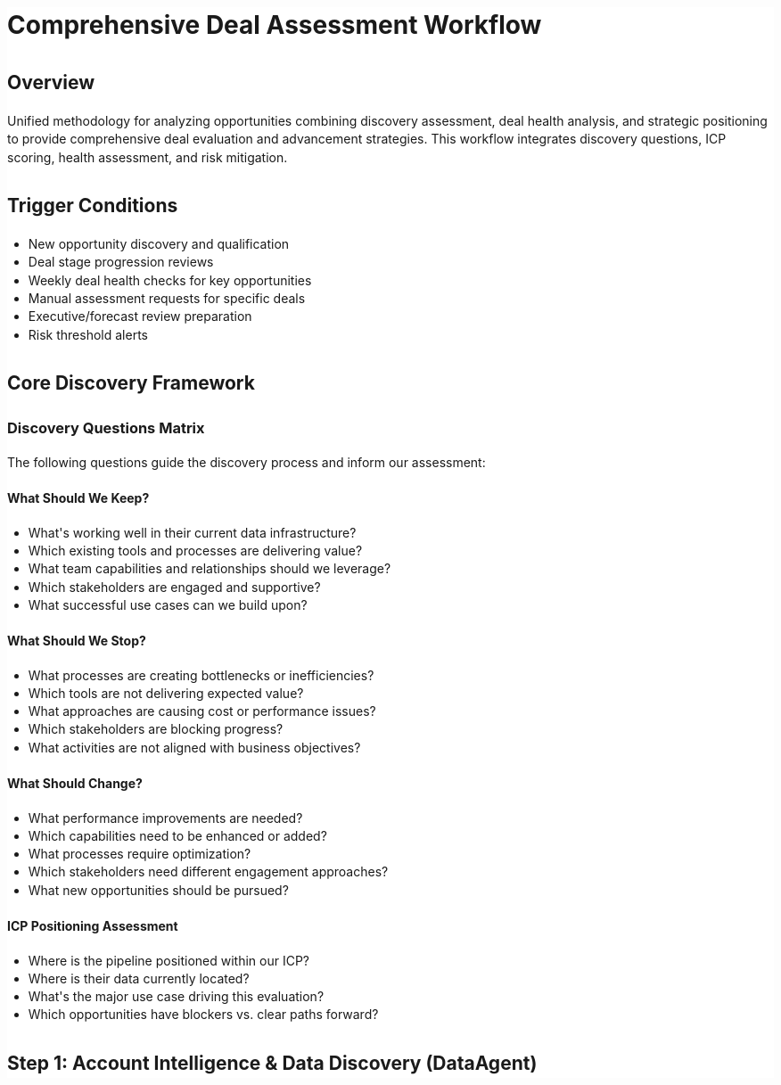 # Comprehensive Deal Assessment Workflow

## Overview
Unified methodology for analyzing opportunities combining discovery assessment, deal health analysis, and strategic positioning to provide comprehensive deal evaluation and advancement strategies. This workflow integrates discovery questions, ICP scoring, health assessment, and risk mitigation.

## Trigger Conditions
- New opportunity discovery and qualification
- Deal stage progression reviews
- Weekly deal health checks for key opportunities
- Manual assessment requests for specific deals
- Executive/forecast review preparation
- Risk threshold alerts

## Core Discovery Framework

### Discovery Questions Matrix
The following questions guide the discovery process and inform our assessment:

#### **What Should We Keep?**
- What's working well in their current data infrastructure?
- Which existing tools and processes are delivering value?
- What team capabilities and relationships should we leverage?
- Which stakeholders are engaged and supportive?
- What successful use cases can we build upon?

#### **What Should We Stop?**
- What processes are creating bottlenecks or inefficiencies?
- Which tools are not delivering expected value?
- What approaches are causing cost or performance issues?
- Which stakeholders are blocking progress?
- What activities are not aligned with business objectives?

#### **What Should Change?**
- What performance improvements are needed?
- Which capabilities need to be enhanced or added?
- What processes require optimization?
- Which stakeholders need different engagement approaches?
- What new opportunities should be pursued?

#### **ICP Positioning Assessment**
- Where is the pipeline positioned within our ICP?
- Where is their data currently located?
- What's the major use case driving this evaluation?
- Which opportunities have blockers vs. clear paths forward?

## Step 1: Account Intelligence & Data Discovery (DataAgent)
